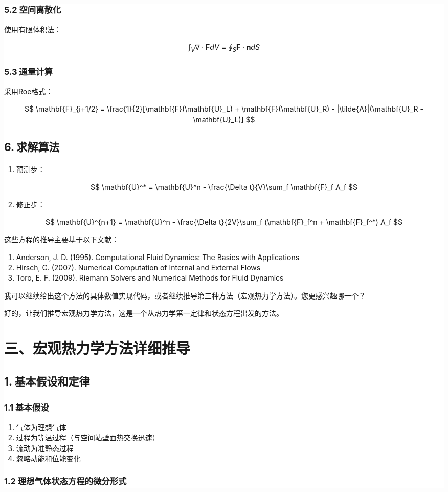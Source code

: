 ### 5.2 空间离散化

使用有限体积法：

$$
\int_V \nabla \cdot \mathbf{F} dV = \oint_S \mathbf{F} \cdot \mathbf{n} dS
$$

### 5.3 通量计算

采用Roe格式：

$$
\mathbf{F}_{i+1/2} = \frac{1}{2}[\mathbf{F}(\mathbf{U}_L) + \mathbf{F}(\mathbf{U}_R) - |\tilde{A}|(\mathbf{U}_R - \mathbf{U}_L)]
$$

## 6. 求解算法

1) 预测步：

$$
\mathbf{U}^* = \mathbf{U}^n - \frac{\Delta t}{V}\sum_f \mathbf{F}_f A_f
$$

2) 修正步：

$$
\mathbf{U}^{n+1} = \mathbf{U}^n - \frac{\Delta t}{2V}\sum_f (\mathbf{F}_f^n + \mathbf{F}_f^*) A_f
$$

这些方程的推导主要基于以下文献：

1. Anderson, J. D. (1995). Computational Fluid Dynamics: The Basics with Applications
2. Hirsch, C. (2007). Numerical Computation of Internal and External Flows
3. Toro, E. F. (2009). Riemann Solvers and Numerical Methods for Fluid Dynamics

我可以继续给出这个方法的具体数值实现代码，或者继续推导第三种方法（宏观热力学方法）。您更感兴趣哪一个？

好的，让我们推导宏观热力学方法，这是一个从热力学第一定律和状态方程出发的方法。

# 三、宏观热力学方法详细推导

## 1. 基本假设和定律

### 1.1 基本假设

1) 气体为理想气体
2) 过程为等温过程（与空间站壁面热交换迅速）
3) 流动为准静态过程
4) 忽略动能和位能变化

### 1.2 理想气体状态方程的微分形式
